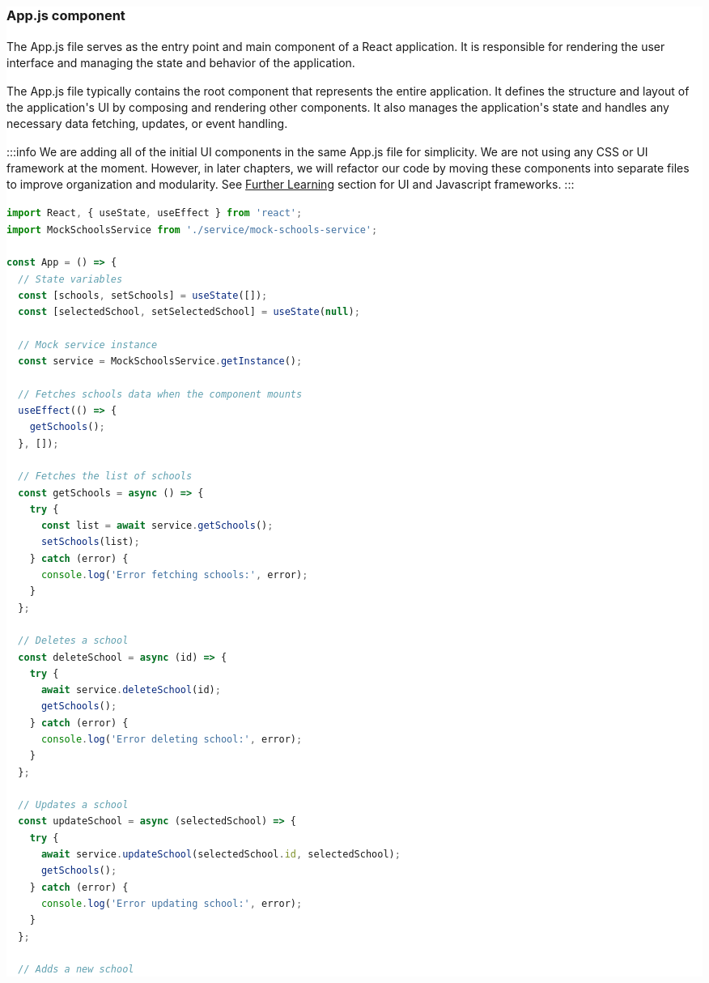 ### App.js component
The App.js file serves as the entry point and main component of a React application. It is responsible for rendering the user interface and managing the state and behavior of the application.

The App.js file typically contains the root component that represents the entire application. It defines the structure and layout of the application's UI by composing and rendering other components. It also manages the application's state and handles any necessary data fetching, updates, or event handling.

:::info
We are adding all of the initial UI components in the same App.js file for simplicity. We are not using any CSS or UI framework at the moment. However, in later chapters, we will refactor our code by moving these components into separate files to improve organization and modularity. See [Further Learning](#further-learning) section for UI and Javascript frameworks.
:::

```javascript
import React, { useState, useEffect } from 'react';
import MockSchoolsService from './service/mock-schools-service';

const App = () => {
  // State variables
  const [schools, setSchools] = useState([]);
  const [selectedSchool, setSelectedSchool] = useState(null);

  // Mock service instance
  const service = MockSchoolsService.getInstance();

  // Fetches schools data when the component mounts
  useEffect(() => {
    getSchools();
  }, []);

  // Fetches the list of schools
  const getSchools = async () => {
    try {
      const list = await service.getSchools();
      setSchools(list);
    } catch (error) {
      console.log('Error fetching schools:', error);
    }
  };

  // Deletes a school
  const deleteSchool = async (id) => {
    try {
      await service.deleteSchool(id);
      getSchools();
    } catch (error) {
      console.log('Error deleting school:', error);
    }
  };

  // Updates a school
  const updateSchool = async (selectedSchool) => {
    try {
      await service.updateSchool(selectedSchool.id, selectedSchool);
      getSchools();
    } catch (error) {
      console.log('Error updating school:', error);
    }
  };

  // Adds a new school
```